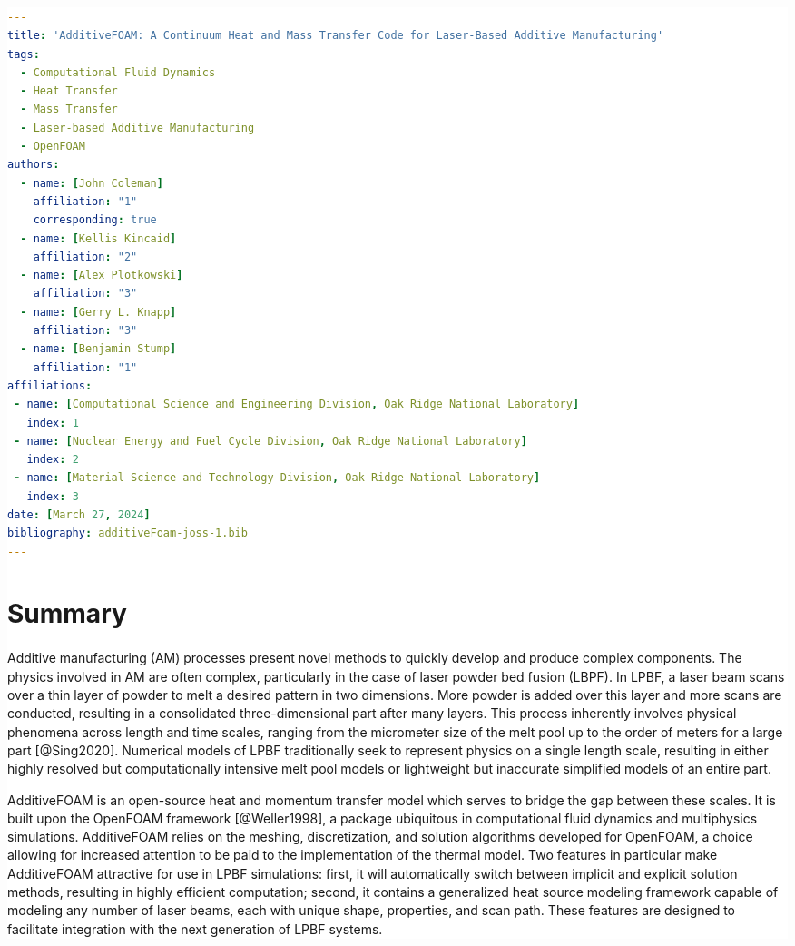 ```yaml
---
title: 'AdditiveFOAM: A Continuum Heat and Mass Transfer Code for Laser-Based Additive Manufacturing'
tags:
  - Computational Fluid Dynamics
  - Heat Transfer
  - Mass Transfer
  - Laser-based Additive Manufacturing
  - OpenFOAM
authors:
  - name: [John Coleman]
    affiliation: "1"
    corresponding: true
  - name: [Kellis Kincaid]
    affiliation: "2"
  - name: [Alex Plotkowski]
    affiliation: "3"
  - name: [Gerry L. Knapp]
    affiliation: "3"
  - name: [Benjamin Stump]
    affiliation: "1"
affiliations:
 - name: [Computational Science and Engineering Division, Oak Ridge National Laboratory]
   index: 1
 - name: [Nuclear Energy and Fuel Cycle Division, Oak Ridge National Laboratory]
   index: 2
 - name: [Material Science and Technology Division, Oak Ridge National Laboratory]
   index: 3
date: [March 27, 2024]
bibliography: additiveFoam-joss-1.bib
---
```


# Summary

Additive manufacturing (AM) processes present novel methods to quickly develop and produce complex components. The physics involved in AM are often complex, particularly in the case of laser powder bed fusion (LBPF). In LPBF, a laser beam scans over a thin layer of powder to melt a desired pattern in two dimensions. More powder is added over this layer and more scans are conducted, resulting in a consolidated three-dimensional part after many layers. This process inherently involves physical phenomena across length and time scales, ranging from the micrometer size of the melt pool up to the order of meters for a large part [@Sing2020]. Numerical models of LPBF traditionally seek to represent physics on a single length scale, resulting in either highly resolved but computationally intensive melt pool models or lightweight but inaccurate simplified models of an entire part.

AdditiveFOAM is an open-source heat and momentum transfer model which serves to bridge the gap between these scales. It is built upon the OpenFOAM framework [@Weller1998], a package ubiquitous in computational fluid dynamics and multiphysics simulations. AdditiveFOAM relies on the meshing, discretization, and solution algorithms developed for OpenFOAM, a choice allowing for increased attention to be paid to the implementation of the thermal model. Two features in particular make AdditiveFOAM attractive for use in LPBF simulations: first, it will automatically switch between implicit and explicit solution methods, resulting in highly efficient computation; second, it contains a generalized heat source modeling framework capable of modeling any number of laser beams, each with unique shape, properties, and scan path. These features are designed to facilitate integration with the next generation of LPBF systems.
